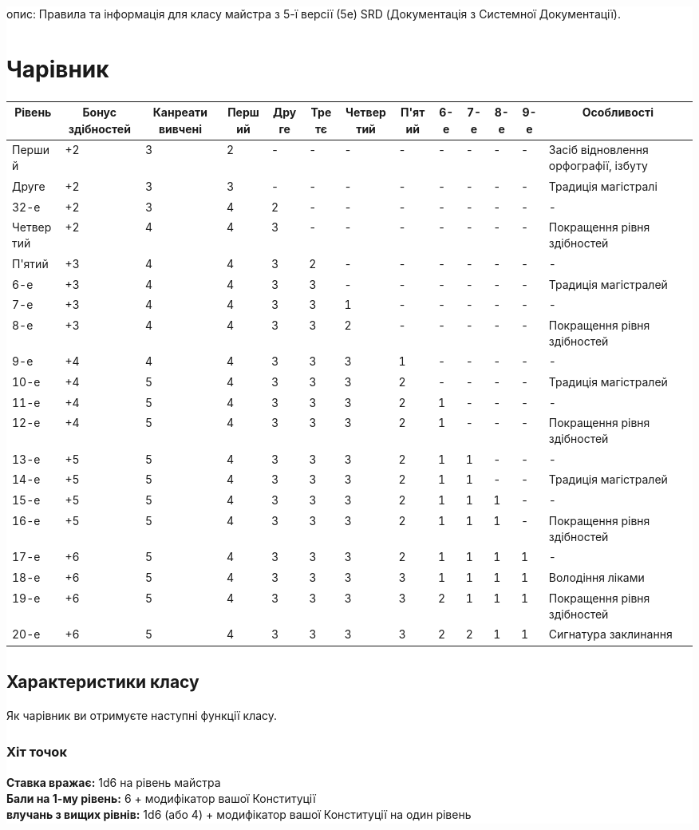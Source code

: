 опис: Правила та інформація для класу майстра з 5-ї версії (5e) SRD (Документація з Системної Документації).

# Чарівник

| Рівень    | Бонус здібностей | Канреати вивчені | Перший | Друге | Третє | Четвертий | П'ятий | 6-е | 7-е | 8-е | 9-е | Особливості                          |
| --------- | ---------------- | ---------------- | ------ | ----- | ----- | --------- | ------ | --- | --- | --- | --- | ------------------------------------ |
| Перший    | +2               | 3                | 2      | -     | -     | -         | -      | -   | -   | -   | -   | Засіб відновлення орфографії, ізбуту |
| Друге     | +2               | 3                | 3      | -     | -     | -         | -      | -   | -   | -   | -   | Традиція магістралі                  |
| 32-е      | +2               | 3                | 4      | 2     | -     | -         | -      | -   | -   | -   | -   | -                                    |
| Четвертий | +2               | 4                | 4      | 3     | -     | -         | -      | -   | -   | -   | -   | Покращення рівня здібностей          |
| П'ятий    | +3               | 4                | 4      | 3     | 2     | -         | -      | -   | -   | -   | -   | -                                    |
| 6-е       | +3               | 4                | 4      | 3     | 3     | -         | -      | -   | -   | -   | -   | Традиція магістралей                 |
| 7-е       | +3               | 4                | 4      | 3     | 3     | 1         | -      | -   | -   | -   | -   | -                                    |
| 8-е       | +3               | 4                | 4      | 3     | 3     | 2         | -      | -   | -   | -   | -   | Покращення рівня здібностей          |
| 9-е       | +4               | 4                | 4      | 3     | 3     | 3         | 1      | -   | -   | -   | -   | -                                    |
| 10-е      | +4               | 5                | 4      | 3     | 3     | 3         | 2      | -   | -   | -   | -   | Традиція магістралей                 |
| 11-е      | +4               | 5                | 4      | 3     | 3     | 3         | 2      | 1   | -   | -   | -   | -                                    |
| 12-е      | +4               | 5                | 4      | 3     | 3     | 3         | 2      | 1   | -   | -   | -   | Покращення рівня здібностей          |
| 13-е      | +5               | 5                | 4      | 3     | 3     | 3         | 2      | 1   | 1   | -   | -   | -                                    |
| 14-е      | +5               | 5                | 4      | 3     | 3     | 3         | 2      | 1   | 1   | -   | -   | Традиція магістралей                 |
| 15-е      | +5               | 5                | 4      | 3     | 3     | 3         | 2      | 1   | 1   | 1   | -   | -                                    |
| 16-е      | +5               | 5                | 4      | 3     | 3     | 3         | 2      | 1   | 1   | 1   | -   | Покращення рівня здібностей          |
| 17-е      | +6               | 5                | 4      | 3     | 3     | 3         | 2      | 1   | 1   | 1   | 1   | -                                    |
| 18-е      | +6               | 5                | 4      | 3     | 3     | 3         | 3      | 1   | 1   | 1   | 1   | Володіння ліками                     |
| 19-е      | +6               | 5                | 4      | 3     | 3     | 3         | 3      | 2   | 1   | 1   | 1   | Покращення рівня здібностей          |
| 20-е      | +6               | 5                | 4      | 3     | 3     | 3         | 3      | 2   | 2   | 1   | 1   | Сигнатура заклинання                 |

## Характеристики класу
Як чарівник ви отримуєте наступні функції класу.

### Хіт точок
**Ставка вражає:** 1d6 на рівень майстра  
**Бали на 1-му рівень:** 6 + модифікатор вашої Конституції  
**влучань з вищих рівнів:** 1d6 (або 4) + модифікатор вашої Конституції на один рівень
